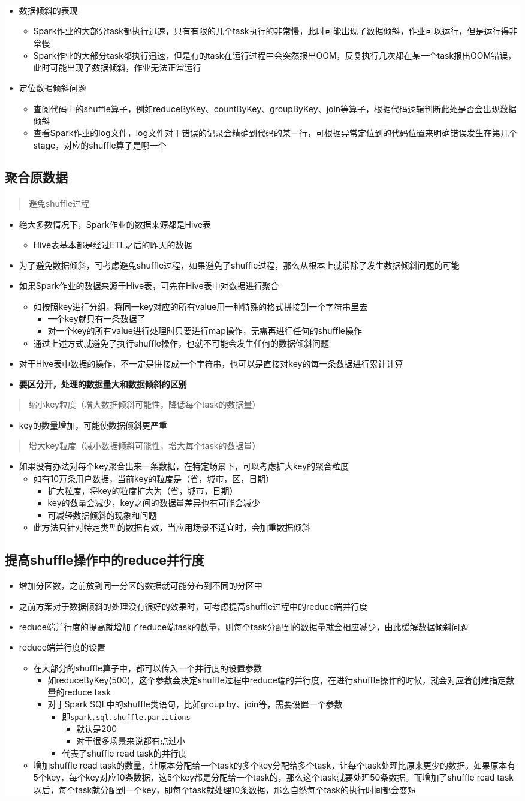 - 数据倾斜的表现
  - Spark作业的大部分task都执行迅速，只有有限的几个task执行的非常慢，此时可能出现了数据倾斜，作业可以运行，但是运行得非常慢
  - Spark作业的大部分task都执行迅速，但是有的task在运行过程中会突然报出OOM，反复执行几次都在某一个task报出OOM错误，此时可能出现了数据倾斜，作业无法正常运行

- 定位数据倾斜问题
  - 查阅代码中的shuffle算子，例如reduceByKey、countByKey、groupByKey、join等算子，根据代码逻辑判断此处是否会出现数据倾斜
  - 查看Spark作业的log文件，log文件对于错误的记录会精确到代码的某一行，可根据异常定位到的代码位置来明确错误发生在第几个stage，对应的shuffle算子是哪一个



## 聚合原数据

> 避免shuffle过程

- 绝大多数情况下，Spark作业的数据来源都是Hive表
  - Hive表基本都是经过ETL之后的昨天的数据

- 为了避免数据倾斜，可考虑避免shuffle过程，如果避免了shuffle过程，那么从根本上就消除了发生数据倾斜问题的可能

- 如果Spark作业的数据来源于Hive表，可先在Hive表中对数据进行聚合
  - 如按照key进行分组，将同一key对应的所有value用一种特殊的格式拼接到一个字符串里去
    - 一个key就只有一条数据了
    - 对一个key的所有value进行处理时只要进行map操作，无需再进行任何的shuffle操作
  - 通过上述方式就避免了执行shuffle操作，也就不可能会发生任何的数据倾斜问题

- 对于Hive表中数据的操作，不一定是拼接成一个字符串，也可以是直接对key的每一条数据进行累计计算

- **要区分开，处理的数据量大和数据倾斜的区别**



> 缩小key粒度（增大数据倾斜可能性，降低每个task的数据量）

- key的数量增加，可能使数据倾斜更严重

> 增大key粒度（减小数据倾斜可能性，增大每个task的数据量）

- 如果没有办法对每个key聚合出来一条数据，在特定场景下，可以考虑扩大key的聚合粒度
  - 如有10万条用户数据，当前key的粒度是（省，城市，区，日期）
    - 扩大粒度，将key的粒度扩大为（省，城市，日期）
    - key的数量会减少，key之间的数据量差异也有可能会减少
    - 可减轻数据倾斜的现象和问题
  - 此方法只针对特定类型的数据有效，当应用场景不适宜时，会加重数据倾斜



## 提高shuffle操作中的reduce并行度

- 增加分区数，之前放到同一分区的数据就可能分布到不同的分区中

- 之前方案对于数据倾斜的处理没有很好的效果时，可考虑提高shuffle过程中的reduce端并行度
- reduce端并行度的提高就增加了reduce端task的数量，则每个task分配到的数据量就会相应减少，由此缓解数据倾斜问题

- reduce端并行度的设置
  - 在大部分的shuffle算子中，都可以传入一个并行度的设置参数
    - 如reduceByKey(500)，这个参数会决定shuffle过程中reduce端的并行度，在进行shuffle操作的时候，就会对应着创建指定数量的reduce task
    - 对于Spark SQL中的shuffle类语句，比如group by、join等，需要设置一个参数
      - 即`spark.sql.shuffle.partitions`
        - 默认是200
        - 对于很多场景来说都有点过小
      - 代表了shuffle read task的并行度
  - 增加shuffle read task的数量，让原本分配给一个task的多个key分配给多个task，让每个task处理比原来更少的数据。如果原本有5个key，每个key对应10条数据，这5个key都是分配给一个task的，那么这个task就要处理50条数据。而增加了shuffle read task以后，每个task就分配到一个key，即每个task就处理10条数据，那么自然每个task的执行时间都会变短
